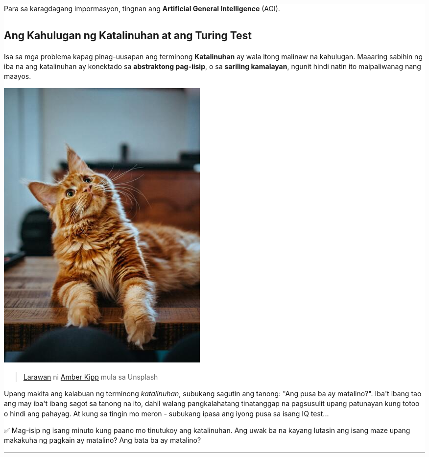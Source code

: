 Para sa karagdagang impormasyon, tingnan ang **[Artificial General Intelligence](https://en.wikipedia.org/wiki/Artificial_general_intelligence)** (AGI).

## Ang Kahulugan ng Katalinuhan at ang Turing Test

Isa sa mga problema kapag pinag-uusapan ang terminong **[Katalinuhan](https://en.wikipedia.org/wiki/Intelligence)** ay wala itong malinaw na kahulugan. Maaaring sabihin ng iba na ang katalinuhan ay konektado sa **abstraktong pag-iisip**, o sa **sariling kamalayan**, ngunit hindi natin ito maipaliwanag nang maayos.

![Larawan ng Pusa](../../../../translated_images/photo-cat.8c8e8fb760ffe45725c5b9f6b0d954e9bf114475c01c55adf0303982851b7eae.tl.jpg)

> [Larawan](https://unsplash.com/photos/75715CVEJhI) ni [Amber Kipp](https://unsplash.com/@sadmax) mula sa Unsplash

Upang makita ang kalabuan ng terminong *katalinuhan*, subukang sagutin ang tanong: "Ang pusa ba ay matalino?". Iba't ibang tao ang may iba't ibang sagot sa tanong na ito, dahil walang pangkalahatang tinatanggap na pagsusulit upang patunayan kung totoo o hindi ang pahayag. At kung sa tingin mo meron - subukang ipasa ang iyong pusa sa isang IQ test...

✅ Mag-isip ng isang minuto kung paano mo tinutukoy ang katalinuhan. Ang uwak ba na kayang lutasin ang isang maze upang makakuha ng pagkain ay matalino? Ang bata ba ay matalino?

---
